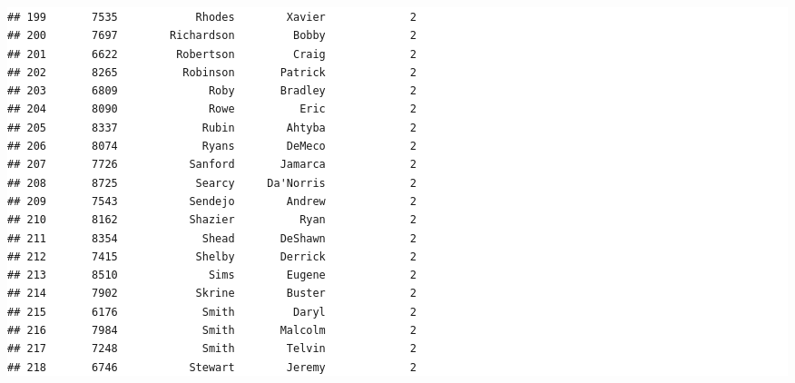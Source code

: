     ## 199       7535            Rhodes        Xavier             2
    ## 200       7697        Richardson         Bobby             2
    ## 201       6622         Robertson         Craig             2
    ## 202       8265          Robinson       Patrick             2
    ## 203       6809              Roby       Bradley             2
    ## 204       8090              Rowe          Eric             2
    ## 205       8337             Rubin        Ahtyba             2
    ## 206       8074             Ryans        DeMeco             2
    ## 207       7726           Sanford       Jamarca             2
    ## 208       8725            Searcy     Da'Norris             2
    ## 209       7543           Sendejo        Andrew             2
    ## 210       8162           Shazier          Ryan             2
    ## 211       8354             Shead       DeShawn             2
    ## 212       7415            Shelby       Derrick             2
    ## 213       8510              Sims        Eugene             2
    ## 214       7902            Skrine        Buster             2
    ## 215       6176             Smith         Daryl             2
    ## 216       7984             Smith       Malcolm             2
    ## 217       7248             Smith        Telvin             2
    ## 218       6746           Stewart        Jeremy             2